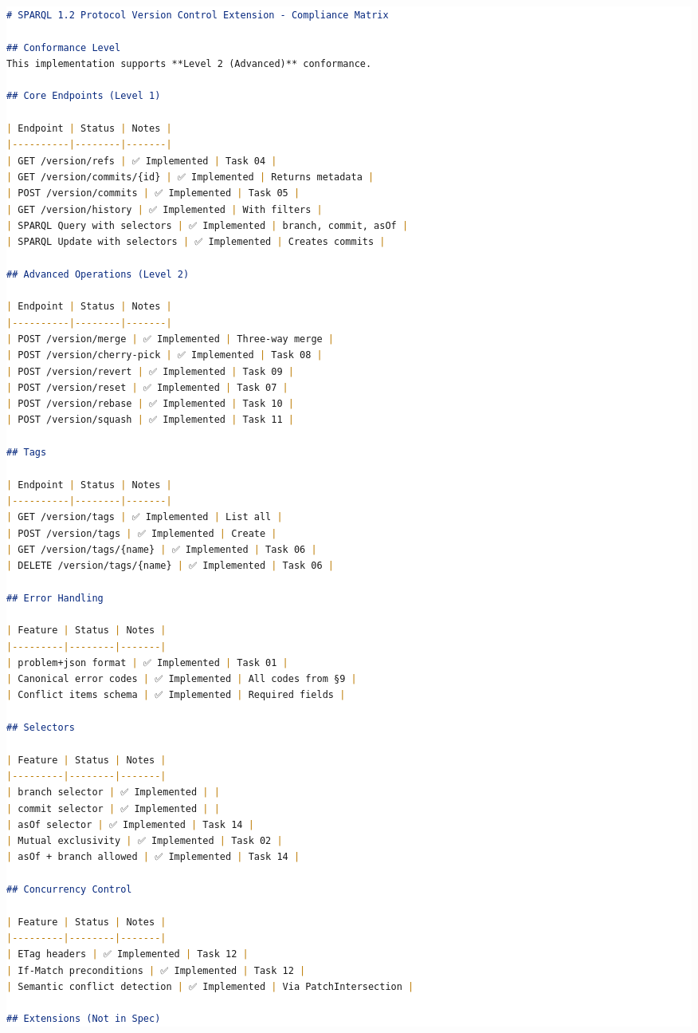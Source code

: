 ```markdown
# SPARQL 1.2 Protocol Version Control Extension - Compliance Matrix

## Conformance Level
This implementation supports **Level 2 (Advanced)** conformance.

## Core Endpoints (Level 1)

| Endpoint | Status | Notes |
|----------|--------|-------|
| GET /version/refs | ✅ Implemented | Task 04 |
| GET /version/commits/{id} | ✅ Implemented | Returns metadata |
| POST /version/commits | ✅ Implemented | Task 05 |
| GET /version/history | ✅ Implemented | With filters |
| SPARQL Query with selectors | ✅ Implemented | branch, commit, asOf |
| SPARQL Update with selectors | ✅ Implemented | Creates commits |

## Advanced Operations (Level 2)

| Endpoint | Status | Notes |
|----------|--------|-------|
| POST /version/merge | ✅ Implemented | Three-way merge |
| POST /version/cherry-pick | ✅ Implemented | Task 08 |
| POST /version/revert | ✅ Implemented | Task 09 |
| POST /version/reset | ✅ Implemented | Task 07 |
| POST /version/rebase | ✅ Implemented | Task 10 |
| POST /version/squash | ✅ Implemented | Task 11 |

## Tags

| Endpoint | Status | Notes |
|----------|--------|-------|
| GET /version/tags | ✅ Implemented | List all |
| POST /version/tags | ✅ Implemented | Create |
| GET /version/tags/{name} | ✅ Implemented | Task 06 |
| DELETE /version/tags/{name} | ✅ Implemented | Task 06 |

## Error Handling

| Feature | Status | Notes |
|---------|--------|-------|
| problem+json format | ✅ Implemented | Task 01 |
| Canonical error codes | ✅ Implemented | All codes from §9 |
| Conflict items schema | ✅ Implemented | Required fields |

## Selectors

| Feature | Status | Notes |
|---------|--------|-------|
| branch selector | ✅ Implemented | |
| commit selector | ✅ Implemented | |
| asOf selector | ✅ Implemented | Task 14 |
| Mutual exclusivity | ✅ Implemented | Task 02 |
| asOf + branch allowed | ✅ Implemented | Task 14 |

## Concurrency Control

| Feature | Status | Notes |
|---------|--------|-------|
| ETag headers | ✅ Implemented | Task 12 |
| If-Match preconditions | ✅ Implemented | Task 12 |
| Semantic conflict detection | ✅ Implemented | Via PatchIntersection |

## Extensions (Not in Spec)
```